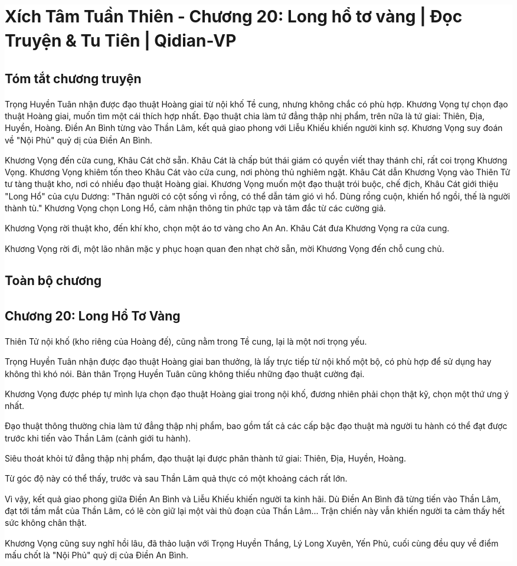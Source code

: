 # Xích Tâm Tuần Thiên - Chương 20: Long hổ tơ vàng | Đọc Truyện & Tu Tiên | Qidian-VP



## Tóm tắt chương truyện

Trọng Huyền Tuân nhận được đạo thuật Hoàng giai từ nội khố Tề cung, nhưng không chắc có phù hợp. Khương Vọng tự chọn đạo thuật Hoàng giai, muốn tìm một cái thích hợp nhất. Đạo thuật chia làm tứ đẳng thập nhị phẩm, trên nữa là tứ giai: Thiên, Địa, Huyền, Hoàng. Điền An Bình từng vào Thần Lâm, kết quả giao phong với Liễu Khiếu khiến người kinh sợ. Khương Vọng suy đoán về "Nội Phủ" quỷ dị của Điền An Bình.

Khương Vọng đến cửa cung, Khâu Cát chờ sẵn. Khâu Cát là chấp bút thái giám có quyền viết thay thánh chỉ, rất coi trọng Khương Vọng. Khương Vọng khiêm tốn theo Khâu Cát vào cửa cung, nơi phòng thủ nghiêm ngặt. Khâu Cát dẫn Khương Vọng vào Thiên Tử tư tàng thuật kho, nơi có nhiều đạo thuật Hoàng giai. Khương Vọng muốn một đạo thuật trói buộc, chế địch, Khâu Cát giới thiệu "Long Hổ" của cựu Dương: "Thân người có cột sống vì rồng, có thể dẫn tám gió vì hổ. Dùng rồng cuộn, khiến hổ ngồi, thế là người thành tù." Khương Vọng chọn Long Hổ, cảm nhận thông tin phức tạp và tâm đắc từ các cường giả.

Khương Vọng rời thuật kho, đến khí kho, chọn một áo tơ vàng cho An An. Khâu Cát đưa Khương Vọng ra cửa cung.

Khương Vọng rời đi, một lão nhân mặc y phục hoạn quan đen nhạt chờ sẵn, mời Khương Vọng đến chỗ cung chủ.


## Toàn bộ chương

## Chương 20: Long Hổ Tơ Vàng

Thiên Tử nội khố (kho riêng của Hoàng đế), cũng nằm trong Tề cung, lại là một nơi trọng yếu.

Trọng Huyền Tuân nhận được đạo thuật Hoàng giai ban thưởng, là lấy trực tiếp từ nội khố một bộ, có phù hợp để sử dụng hay không thì khó nói. Bản thân Trọng Huyền Tuân cũng không thiếu những đạo thuật cường đại.

Khương Vọng được phép tự mình lựa chọn đạo thuật Hoàng giai trong nội khố, đương nhiên phải chọn thật kỹ, chọn một thứ ưng ý nhất.

Đạo thuật thông thường chia làm tứ đẳng thập nhị phẩm, bao gồm tất cả các cấp bậc đạo thuật mà người tu hành có thể đạt được trước khi tiến vào Thần Lâm (cảnh giới tu hành).

Siêu thoát khỏi tứ đẳng thập nhị phẩm, đạo thuật lại được phân thành tứ giai: Thiên, Địa, Huyền, Hoàng.

Từ góc độ này có thể thấy, trước và sau Thần Lâm quả thực có một khoảng cách rất lớn.

Vì vậy, kết quả giao phong giữa Điền An Bình và Liễu Khiếu khiến người ta kinh hãi. Dù Điền An Bình đã từng tiến vào Thần Lâm, đạt tới tầm mắt của Thần Lâm, có lẽ còn giữ lại một vài thủ đoạn của Thần Lâm... Trận chiến này vẫn khiến người ta cảm thấy hết sức không chân thật.

Khương Vọng cũng suy nghĩ hồi lâu, đã thảo luận với Trọng Huyền Thắng, Lý Long Xuyên, Yến Phủ, cuối cùng đều quy về điểm mấu chốt là "Nội Phủ" quỷ dị của Điền An Bình.

